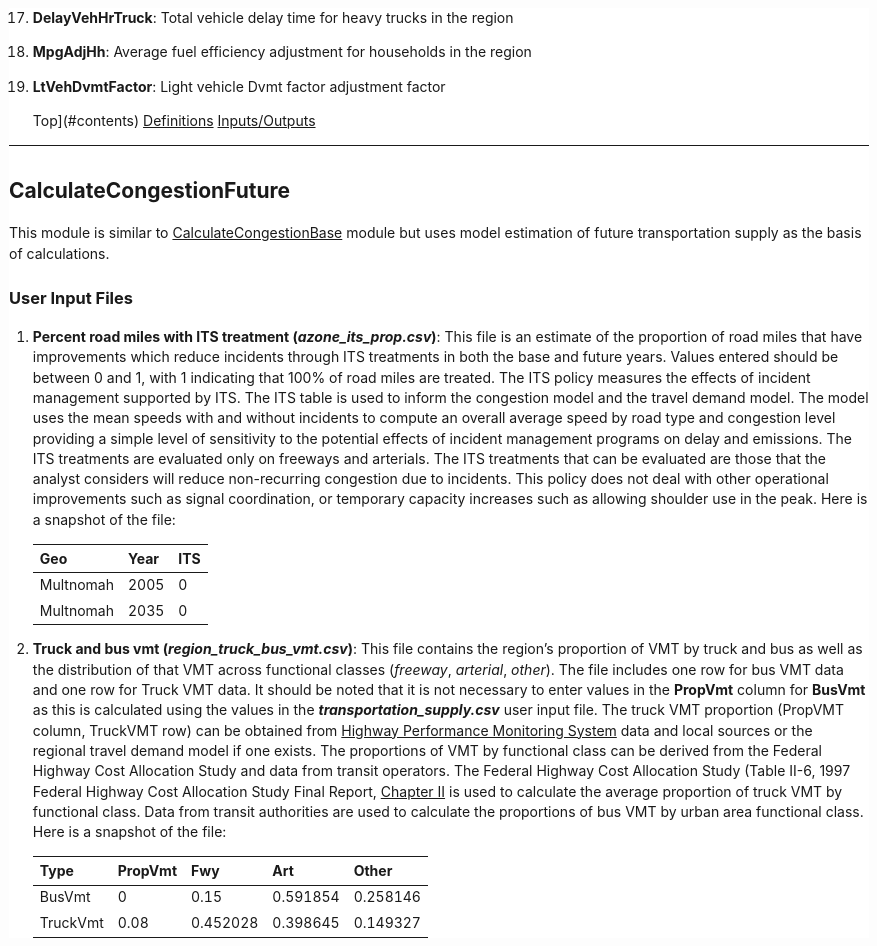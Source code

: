 17. **DelayVehHrTruck**: Total vehicle delay time for heavy trucks in the region
18. **MpgAdjHh**: Average fuel efficiency adjustment for households in the region
19. **LtVehDvmtFactor**: Light vehicle Dvmt factor adjustment factor

	Top](#contents)										[Definitions](#definitions)								[Inputs/Outputs](#inputs-and-outputs)  

------

## CalculateCongestionFuture

This module is similar to [CalculateCongestionBase](#calculatecongestionbase) module but uses model estimation of future transportation supply as the basis of calculations.

### User Input Files

1. **Percent road miles with ITS treatment (*azone_its_prop.csv*)**: This file is an estimate of the proportion of road miles that have improvements which reduce incidents through ITS treatments in both the base and future years. Values entered should be between 0 and 1, with 1 indicating that 100% of road miles are treated.
   The ITS policy measures the effects of incident management supported by ITS. The ITS table is used to inform the congestion model and the travel demand model. The model uses the mean speeds with and without incidents to compute an overall average speed by road type and congestion level providing a simple level of sensitivity to the potential effects of incident management programs on delay and emissions.
   The ITS treatments are evaluated only on freeways and arterials. The ITS treatments that can be evaluated are those that the analyst considers will reduce non-recurring congestion due to incidents. This policy does not deal with other operational improvements such as signal coordination, or temporary capacity increases such as allowing shoulder use in the peak.
   Here is a snapshot of the file:

   | Geo       | Year | ITS  |
   | --------- | ---- | ---- |
   | Multnomah | 2005 | 0    |
   | Multnomah | 2035 | 0    |

2. **Truck and bus vmt (*region_truck_bus_vmt.csv*)**: This file contains the region’s proportion of VMT by truck and bus as well as the distribution of that VMT across functional classes (*freeway*, *arterial*, *other*). The file includes one row for bus VMT data and one row for Truck VMT data. It should be noted that it is not necessary to enter values in the **PropVmt** column for **BusVmt** as this is calculated using the values in the ***transportation_supply.csv*** user input file. The truck VMT proportion (PropVMT column, TruckVMT row) can be obtained from [Highway Performance Monitoring System](http://www.fhwa.dot.gov/policyinformation/hpms.cfm) data and local sources or the regional travel demand model if one exists.
   The proportions of VMT by functional class can be derived from the Federal Highway Cost Allocation Study and data from transit operators. The Federal Highway Cost Allocation Study (Table II-6, 1997 Federal Highway Cost Allocation Study Final Report, [Chapter II](http://www.fhwa.dot.gov/policy/hcas/final/two.cfm) is used to calculate the average proportion of truck VMT by functional class. Data from transit authorities are used to calculate the proportions of bus VMT by urban area functional class.
   Here is a snapshot of the file:

   | Type     | PropVmt | Fwy      | Art      | Other    |
   | -------- | ------- | -------- | -------- | -------- |
   | BusVmt   | 0       | 0.15     | 0.591854 | 0.258146 |
   | TruckVmt | 0.08    | 0.452028 | 0.398645 | 0.149327 |
